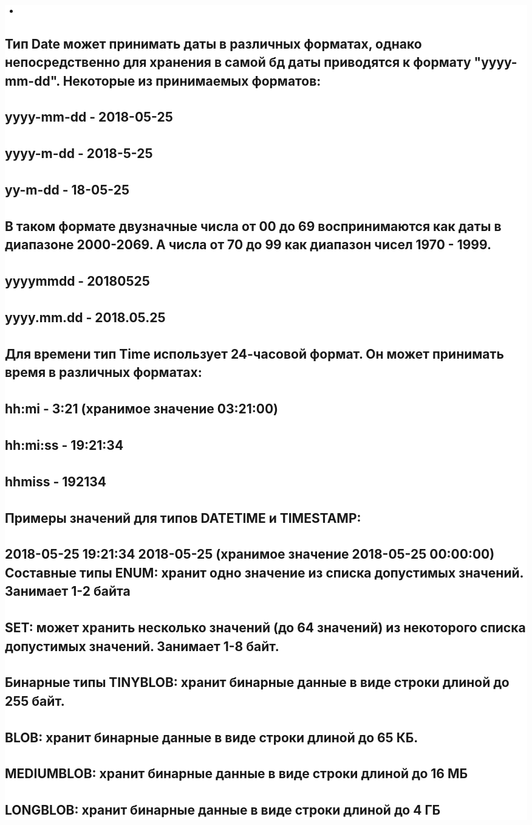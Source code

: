 -
Тип Date может принимать даты в различных форматах, однако непосредственно для хранения в самой бд даты приводятся к формату "yyyy-mm-dd". Некоторые из принимаемых форматов:
-
yyyy-mm-dd - 2018-05-25
-
yyyy-m-dd - 2018-5-25
-
yy-m-dd - 18-05-25
-
В таком формате двузначные числа от 00 до 69 воспринимаются как даты в диапазоне 2000-2069. А числа от 70 до 99 как диапазон чисел 1970 - 1999.
-
yyyymmdd - 20180525
-
yyyy.mm.dd - 2018.05.25
-
Для времени тип Time использует 24-часовой формат. Он может принимать время в различных форматах:
-
hh:mi - 3:21 (хранимое значение 03:21:00)
-
hh:mi:ss - 19:21:34
-
hhmiss - 192134
-
Примеры значений для типов DATETIME и TIMESTAMP:
-
2018-05-25 19:21:34
2018-05-25 (хранимое значение 2018-05-25 00:00:00)
Составные типы
ENUM: хранит одно значение из списка допустимых значений. Занимает 1-2 байта
-
SET: может хранить несколько значений (до 64 значений) из некоторого списка допустимых значений. Занимает 1-8 байт.
-
Бинарные типы
TINYBLOB: хранит бинарные данные в виде строки длиной до 255 байт.
-
BLOB: хранит бинарные данные в виде строки длиной до 65 КБ.
-
MEDIUMBLOB: хранит бинарные данные в виде строки длиной до 16 МБ
-
LONGBLOB: хранит бинарные данные в виде строки длиной до 4 ГБ
-
